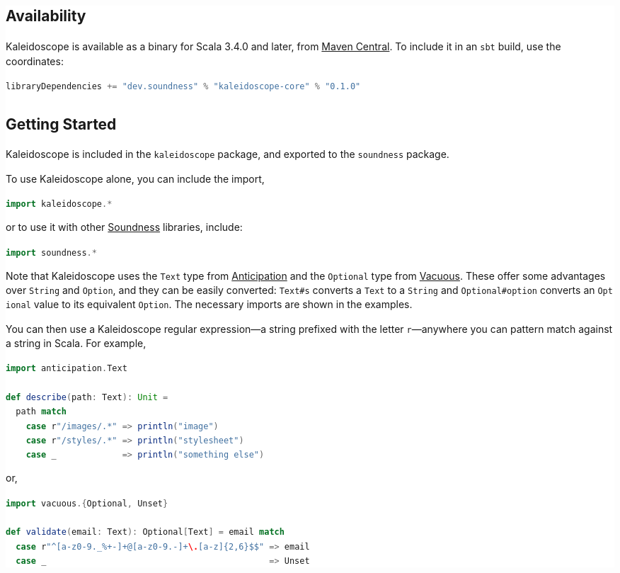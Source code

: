 
## Availability

Kaleidoscope is available as a binary for Scala 3.4.0 and later, from [Maven
Central](https://central.sonatype.com). To include it in an `sbt` build, use
the coordinates:
```scala
libraryDependencies += "dev.soundness" % "kaleidoscope-core" % "0.1.0"
```







## Getting Started

Kaleidoscope is included in the `kaleidoscope` package, and exported to the
`soundness` package.

To use Kaleidoscope alone, you can include the import,
```scala
import kaleidoscope.*
```
or to use it with other [Soundness](https://github.com/propensive/soundness/) libraries, include:
```scala
import soundness.*
```

Note that Kaleidoscope uses the `Text` type from
[Anticipation](https://github.com/propensive/anticipation) and the `Optional`
type from [Vacuous](https://github.com/propensive/vacuous/). These offer some
advantages over `String` and `Option`, and they can be easily converted:
`Text#s` converts a `Text` to a `String` and `Optional#option` converts an
`Optional` value to its equivalent `Option`. The necessary imports are shown in
the examples.

You can then use a Kaleidoscope regular expression—a string prefixed with
the letter `r`—anywhere you can pattern match against a string in Scala. For example,
```scala
import anticipation.Text

def describe(path: Text): Unit =
  path match
    case r"/images/.*" => println("image")
    case r"/styles/.*" => println("stylesheet")
    case _             => println("something else")
```
or,
```scala
import vacuous.{Optional, Unset}

def validate(email: Text): Optional[Text] = email match
  case r"^[a-z0-9._%+-]+@[a-z0-9.-]+\.[a-z]{2,6}$$" => email
  case _                                            => Unset
```
